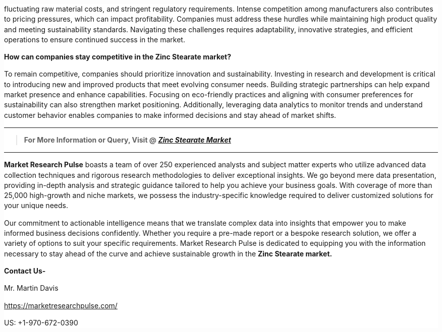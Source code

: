 fluctuating raw material costs, and stringent regulatory requirements. Intense competition among manufacturers also contributes to pricing pressures, which can impact profitability. Companies must address these hurdles while maintaining high product quality and meeting sustainability standards. Navigating these challenges requires adaptability, innovative strategies, and efficient operations to ensure continued success in the market.</p><p><strong>How can companies stay competitive in the Zinc Stearate market?</strong></p><p>To remain competitive, companies should prioritize innovation and sustainability. Investing in research and development is critical to introducing new and improved products that meet evolving consumer needs. Building strategic partnerships can help expand market presence and enhance capabilities. Focusing on eco-friendly practices and aligning with consumer preferences for sustainability can also strengthen market positioning. Additionally, leveraging data analytics to monitor trends and understand customer behavior enables companies to make informed decisions and stay ahead of market shifts.</p><hr /><blockquote><p><strong>For More Information or Query, Visit @&nbsp;<em><a href="https://marketresearchpulse.com/report/36598/zinc-stearate-market?utm_source=Linkedin&utm_medium=029">Zinc Stearate Market</a></em></strong></p></blockquote><hr /><p><strong>Market Research Pulse</strong> boasts a team of over 250 experienced analysts and subject matter experts who utilize advanced data collection techniques and rigorous research methodologies to deliver exceptional insights. We go beyond mere data presentation, providing in-depth analysis and strategic guidance tailored to help you achieve your business goals. With coverage of more than 25,000 high-growth and niche markets, we possess the industry-specific knowledge required to deliver customized solutions for your unique needs.</p><p>Our commitment to actionable intelligence means that we translate complex data into insights that empower you to make informed business decisions confidently. Whether you require a pre-made report or a bespoke research solution, we offer a variety of options to suit your specific requirements. Market Research Pulse is dedicated to equipping you with the information necessary to stay ahead of the curve and achieve sustainable growth in the <strong>Zinc Stearate market.</strong></p><p><strong>Contact Us-</strong></p><p>Mr. Martin Davis</p><p>https://marketresearchpulse.com/</p><p>US: +1-970-672-0390</p>
